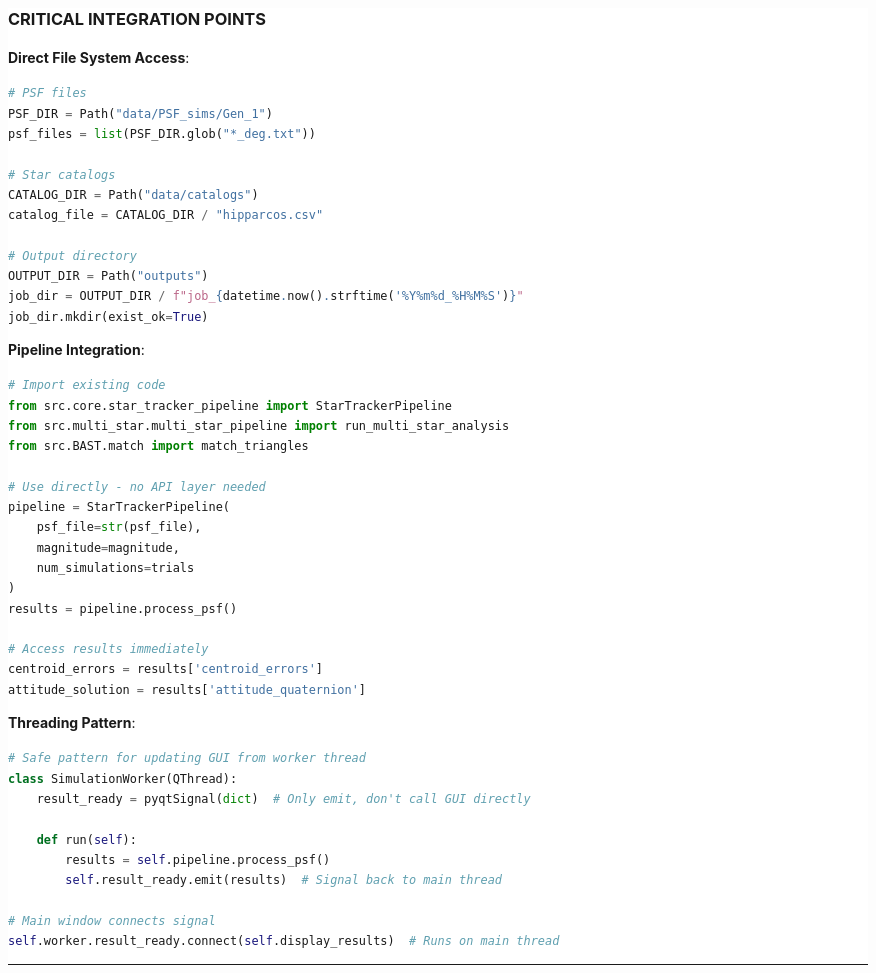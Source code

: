
### CRITICAL INTEGRATION POINTS

**Direct File System Access**:
```python
# PSF files
PSF_DIR = Path("data/PSF_sims/Gen_1")
psf_files = list(PSF_DIR.glob("*_deg.txt"))

# Star catalogs
CATALOG_DIR = Path("data/catalogs")
catalog_file = CATALOG_DIR / "hipparcos.csv"

# Output directory
OUTPUT_DIR = Path("outputs")
job_dir = OUTPUT_DIR / f"job_{datetime.now().strftime('%Y%m%d_%H%M%S')}"
job_dir.mkdir(exist_ok=True)
```

**Pipeline Integration**:
```python
# Import existing code
from src.core.star_tracker_pipeline import StarTrackerPipeline
from src.multi_star.multi_star_pipeline import run_multi_star_analysis
from src.BAST.match import match_triangles

# Use directly - no API layer needed
pipeline = StarTrackerPipeline(
    psf_file=str(psf_file),
    magnitude=magnitude,
    num_simulations=trials
)
results = pipeline.process_psf()

# Access results immediately
centroid_errors = results['centroid_errors']
attitude_solution = results['attitude_quaternion']
```

**Threading Pattern**:
```python
# Safe pattern for updating GUI from worker thread
class SimulationWorker(QThread):
    result_ready = pyqtSignal(dict)  # Only emit, don't call GUI directly
    
    def run(self):
        results = self.pipeline.process_psf()
        self.result_ready.emit(results)  # Signal back to main thread

# Main window connects signal
self.worker.result_ready.connect(self.display_results)  # Runs on main thread
```

---
